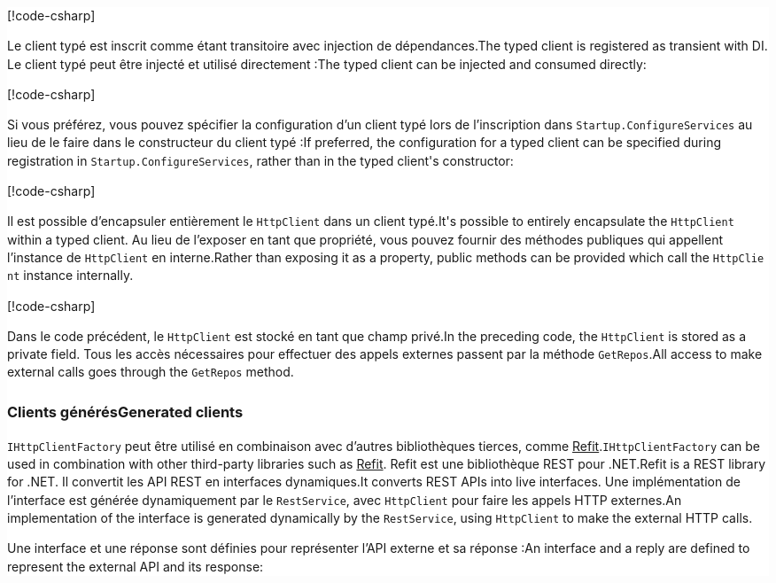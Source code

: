 [!code-csharp[](http-requests/samples/Startup.cs?name=snippet3)]

<span data-ttu-id="b441f-154">Le client typé est inscrit comme étant transitoire avec injection de dépendances.</span><span class="sxs-lookup"><span data-stu-id="b441f-154">The typed client is registered as transient with DI.</span></span> <span data-ttu-id="b441f-155">Le client typé peut être injecté et utilisé directement :</span><span class="sxs-lookup"><span data-stu-id="b441f-155">The typed client can be injected and consumed directly:</span></span>

[!code-csharp[](http-requests/samples/Pages/TypedClient.cshtml.cs?name=snippet1&highlight=11-14,20)]

<span data-ttu-id="b441f-156">Si vous préférez, vous pouvez spécifier la configuration d’un client typé lors de l’inscription dans `Startup.ConfigureServices` au lieu de le faire dans le constructeur du client typé :</span><span class="sxs-lookup"><span data-stu-id="b441f-156">If preferred, the configuration for a typed client can be specified during registration in `Startup.ConfigureServices`, rather than in the typed client's constructor:</span></span>

[!code-csharp[](http-requests/samples/Startup.cs?name=snippet4)]

<span data-ttu-id="b441f-157">Il est possible d’encapsuler entièrement le `HttpClient` dans un client typé.</span><span class="sxs-lookup"><span data-stu-id="b441f-157">It's possible to entirely encapsulate the `HttpClient` within a typed client.</span></span> <span data-ttu-id="b441f-158">Au lieu de l’exposer en tant que propriété, vous pouvez fournir des méthodes publiques qui appellent l’instance de `HttpClient` en interne.</span><span class="sxs-lookup"><span data-stu-id="b441f-158">Rather than exposing it as a property, public methods can be provided which call the `HttpClient` instance internally.</span></span>

[!code-csharp[](http-requests/samples/GitHub/RepoService.cs?name=snippet1&highlight=3)]

<span data-ttu-id="b441f-159">Dans le code précédent, le `HttpClient` est stocké en tant que champ privé.</span><span class="sxs-lookup"><span data-stu-id="b441f-159">In the preceding code, the `HttpClient` is stored as a private field.</span></span> <span data-ttu-id="b441f-160">Tous les accès nécessaires pour effectuer des appels externes passent par la méthode `GetRepos`.</span><span class="sxs-lookup"><span data-stu-id="b441f-160">All access to make external calls goes through the `GetRepos` method.</span></span>

### <a name="generated-clients"></a><span data-ttu-id="b441f-161">Clients générés</span><span class="sxs-lookup"><span data-stu-id="b441f-161">Generated clients</span></span>

<span data-ttu-id="b441f-162">`IHttpClientFactory` peut être utilisé en combinaison avec d’autres bibliothèques tierces, comme [Refit](https://github.com/paulcbetts/refit).</span><span class="sxs-lookup"><span data-stu-id="b441f-162">`IHttpClientFactory` can be used in combination with other third-party libraries such as [Refit](https://github.com/paulcbetts/refit).</span></span> <span data-ttu-id="b441f-163">Refit est une bibliothèque REST pour .NET.</span><span class="sxs-lookup"><span data-stu-id="b441f-163">Refit is a REST library for .NET.</span></span> <span data-ttu-id="b441f-164">Il convertit les API REST en interfaces dynamiques.</span><span class="sxs-lookup"><span data-stu-id="b441f-164">It converts REST APIs into live interfaces.</span></span> <span data-ttu-id="b441f-165">Une implémentation de l’interface est générée dynamiquement par le `RestService`, avec `HttpClient` pour faire les appels HTTP externes.</span><span class="sxs-lookup"><span data-stu-id="b441f-165">An implementation of the interface is generated dynamically by the `RestService`, using `HttpClient` to make the external HTTP calls.</span></span>

<span data-ttu-id="b441f-166">Une interface et une réponse sont définies pour représenter l’API externe et sa réponse :</span><span class="sxs-lookup"><span data-stu-id="b441f-166">An interface and a reply are defined to represent the external API and its response:</span></span>
